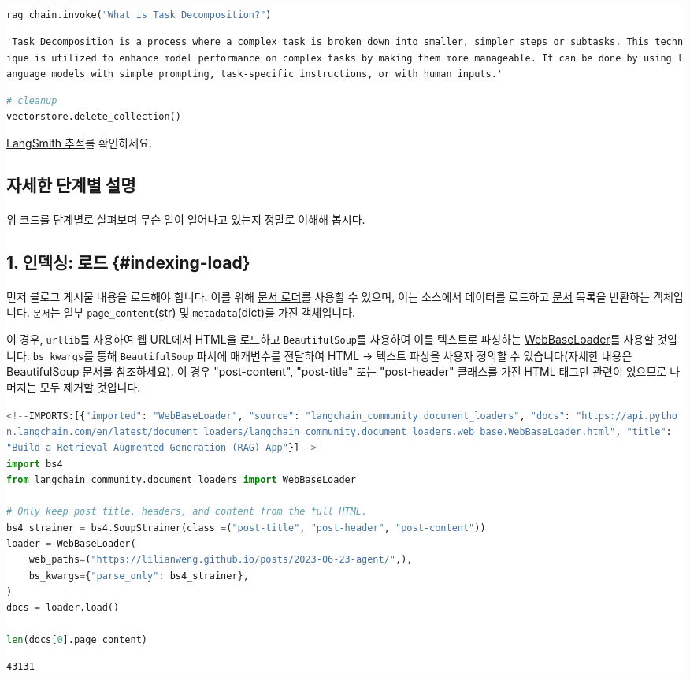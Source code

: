 ```python
rag_chain.invoke("What is Task Decomposition?")
```


```output
'Task Decomposition is a process where a complex task is broken down into smaller, simpler steps or subtasks. This technique is utilized to enhance model performance on complex tasks by making them more manageable. It can be done by using language models with simple prompting, task-specific instructions, or with human inputs.'
```


```python
# cleanup
vectorstore.delete_collection()
```


[LangSmith 추적](https://smith.langchain.com/public/1c6ca97e-445b-4d00-84b4-c7befcbc59fe/r)를 확인하세요.

## 자세한 단계별 설명

위 코드를 단계별로 살펴보며 무슨 일이 일어나고 있는지 정말로 이해해 봅시다.

## 1. 인덱싱: 로드 {#indexing-load}

먼저 블로그 게시물 내용을 로드해야 합니다. 이를 위해 [문서 로더](/docs/concepts#document-loaders)를 사용할 수 있으며, 이는 소스에서 데이터를 로드하고 [문서](https://api.python.langchain.com/en/latest/documents/langchain_core.documents.base.Document.html) 목록을 반환하는 객체입니다. `문서`는 일부 `page_content`(str) 및 `metadata`(dict)를 가진 객체입니다.

이 경우, `urllib`를 사용하여 웹 URL에서 HTML을 로드하고 `BeautifulSoup`를 사용하여 이를 텍스트로 파싱하는 [WebBaseLoader](/docs/integrations/document_loaders/web_base)를 사용할 것입니다. `bs_kwargs`를 통해 `BeautifulSoup` 파서에 매개변수를 전달하여 HTML -> 텍스트 파싱을 사용자 정의할 수 있습니다(자세한 내용은 [BeautifulSoup 문서](https://beautiful-soup-4.readthedocs.io/en/latest/#beautifulsoup)를 참조하세요). 이 경우 "post-content", "post-title" 또는 "post-header" 클래스를 가진 HTML 태그만 관련이 있으므로 나머지는 모두 제거할 것입니다.

```python
<!--IMPORTS:[{"imported": "WebBaseLoader", "source": "langchain_community.document_loaders", "docs": "https://api.python.langchain.com/en/latest/document_loaders/langchain_community.document_loaders.web_base.WebBaseLoader.html", "title": "Build a Retrieval Augmented Generation (RAG) App"}]-->
import bs4
from langchain_community.document_loaders import WebBaseLoader

# Only keep post title, headers, and content from the full HTML.
bs4_strainer = bs4.SoupStrainer(class_=("post-title", "post-header", "post-content"))
loader = WebBaseLoader(
    web_paths=("https://lilianweng.github.io/posts/2023-06-23-agent/",),
    bs_kwargs={"parse_only": bs4_strainer},
)
docs = loader.load()

len(docs[0].page_content)
```


```output
43131
```
